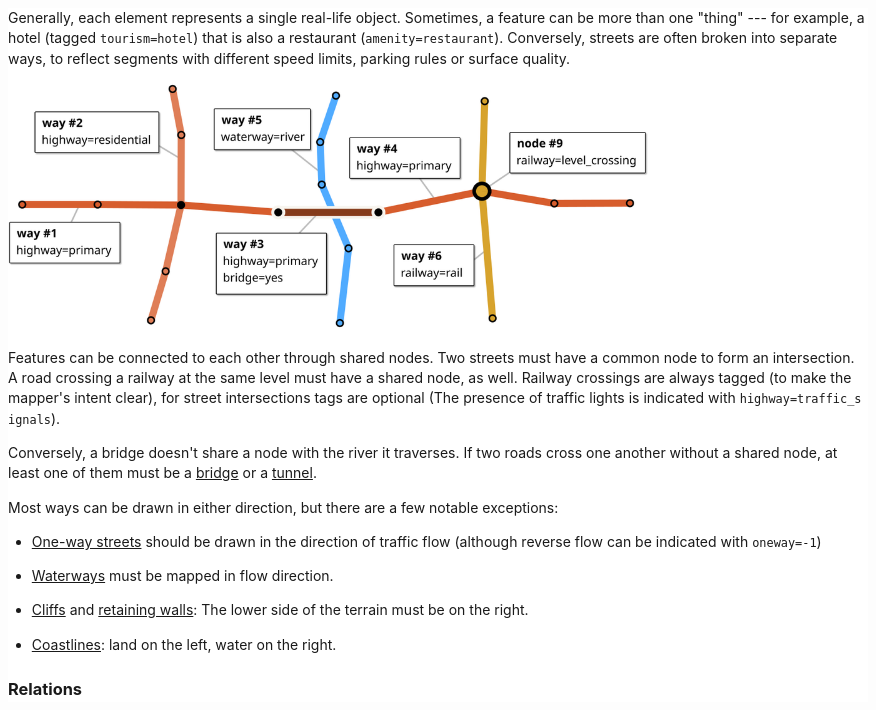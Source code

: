 Generally, each element represents a single real-life object. Sometimes, a feature can be more than one "thing" --- for example, a hotel (tagged `tourism=hotel`) that is also a  restaurant (`amenity=restaurant`). Conversely, streets are often broken into separate ways, to reflect segments with different speed limits, parking rules or surface quality.

<img class="figure" src="/img/ways.png" width=640>

Features can be connected to each other through shared nodes. Two streets must have a common node to form an intersection. A road crossing a railway at the same level must have a shared node, as well. Railway crossings are always tagged (to make the mapper's intent clear), for street intersections tags are optional (The presence of traffic lights is indicated with `highway=traffic_signals`). 

Conversely, a bridge doesn't share a node with the river it traverses. If two roads cross one another without a shared node, at least one of them must be a [bridge](https://wiki.openstreetmap.org/wiki/Key:bridge) or a [tunnel](https://wiki.openstreetmap.org/wiki/Key:tunnel).     

Most ways can be drawn in either direction, but there are a few notable exceptions:

- [One-way streets](https://wiki.openstreetmap.org/wiki/Key:oneway) should be drawn in the direction of traffic flow (although reverse flow can be indicated with `oneway=-1`) 
 
- [Waterways](https://wiki.openstreetmap.org/wiki/Waterways) must be mapped in flow direction.

- [Cliffs](https://wiki.openstreetmap.org/wiki/Tag:natural%3Dcliff) and [retaining walls](https://wiki.openstreetmap.org/wiki/Tag:barrier%3Dretaining_wall): The lower side of the terrain must be on the right.

- [Coastlines](https://wiki.openstreetmap.org/wiki/Tag:natural%3Dcoastline): land on the left, water on the right. 


### Relations
